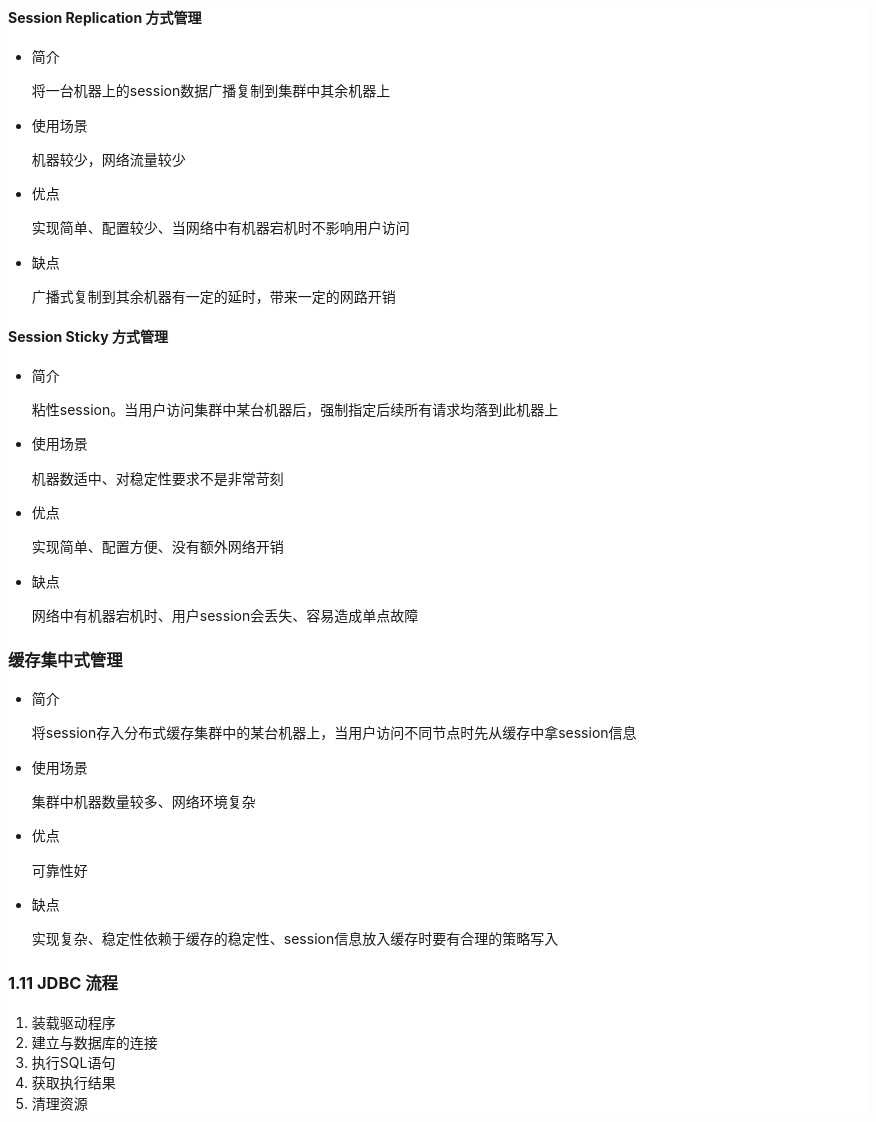 #### Session Replication 方式管理

- 简介

  将一台机器上的session数据广播复制到集群中其余机器上

- 使用场景

  机器较少，网络流量较少

- 优点

  实现简单、配置较少、当网络中有机器宕机时不影响用户访问

- 缺点

  广播式复制到其余机器有一定的延时，带来一定的网路开销

#### Session Sticky 方式管理

- 简介

  粘性session。当用户访问集群中某台机器后，强制指定后续所有请求均落到此机器上

- 使用场景

  机器数适中、对稳定性要求不是非常苛刻

- 优点

  实现简单、配置方便、没有额外网络开销

- 缺点

  网络中有机器宕机时、用户session会丢失、容易造成单点故障

### 缓存集中式管理

- 简介

  将session存入分布式缓存集群中的某台机器上，当用户访问不同节点时先从缓存中拿session信息

- 使用场景

  集群中机器数量较多、网络环境复杂

- 优点

  可靠性好

- 缺点

  实现复杂、稳定性依赖于缓存的稳定性、session信息放入缓存时要有合理的策略写入

### 1.11 JDBC 流程

1. 装载驱动程序
2. 建立与数据库的连接
3. 执行SQL语句
4. 获取执行结果
5. 清理资源

